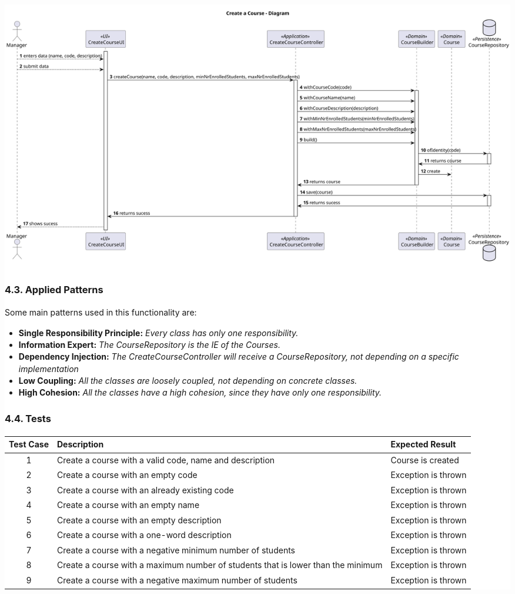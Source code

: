 ![createCourseSD](createCourseSD.svg)

### 4.3. Applied Patterns

Some main patterns used in this functionality are:

* **Single Responsibility Principle:** *Every class has only one responsibility.*
* **Information Expert:** *The CourseRepository is the IE of the Courses.*
* **Dependency Injection:** *The CreateCourseController will receive a CourseRepository, not depending on a specific implementation*
* **Low Coupling:** *All the classes are loosely coupled, not depending on concrete classes.*
* **High Cohesion:** *All the classes have a high cohesion, since they have only one responsibility.*

### 4.4. Tests

| Test Case | Description                                                                       | Expected Result     |
|:---------:|:----------------------------------------------------------------------------------|:--------------------|
|     1     | Create a course with a valid code, name and description                           | Course is created   |
|     2     | Create a course with an empty code                                                | Exception is thrown |
|     3     | Create a course with an already existing code                                     | Exception is thrown |
|     4     | Create a course with an empty name                                                | Exception is thrown |
|     5     | Create a course with an empty description                                         | Exception is thrown |
|     6     | Create a course with a one-word description                                       | Exception is thrown |
|     7     | Create a course with a negative minimum number of students                        | Exception is thrown |
|     8     | Create a course with a maximum number of students that is lower than the minimum  | Exception is thrown |
|     9     | Create a course with a negative maximum number of students                        | Exception is thrown |
